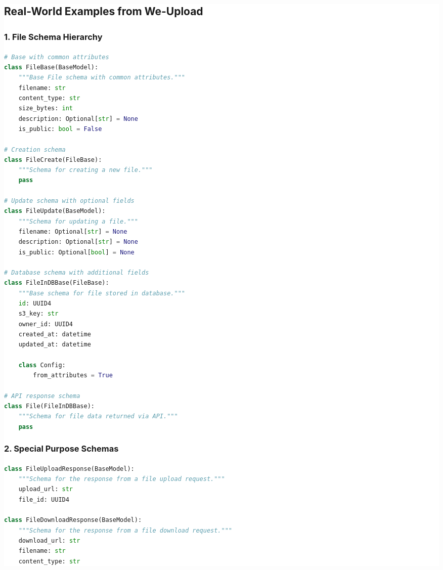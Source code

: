 ## Real-World Examples from We-Upload

### 1. File Schema Hierarchy

```python
# Base with common attributes
class FileBase(BaseModel):
    """Base File schema with common attributes."""
    filename: str
    content_type: str
    size_bytes: int
    description: Optional[str] = None
    is_public: bool = False

# Creation schema
class FileCreate(FileBase):
    """Schema for creating a new file."""
    pass

# Update schema with optional fields
class FileUpdate(BaseModel):
    """Schema for updating a file."""
    filename: Optional[str] = None
    description: Optional[str] = None
    is_public: Optional[bool] = None

# Database schema with additional fields
class FileInDBBase(FileBase):
    """Base schema for file stored in database."""
    id: UUID4
    s3_key: str
    owner_id: UUID4
    created_at: datetime
    updated_at: datetime

    class Config:
        from_attributes = True

# API response schema
class File(FileInDBBase):
    """Schema for file data returned via API."""
    pass
```

### 2. Special Purpose Schemas

```python
class FileUploadResponse(BaseModel):
    """Schema for the response from a file upload request."""
    upload_url: str
    file_id: UUID4

class FileDownloadResponse(BaseModel):
    """Schema for the response from a file download request."""
    download_url: str
    filename: str
    content_type: str
```
